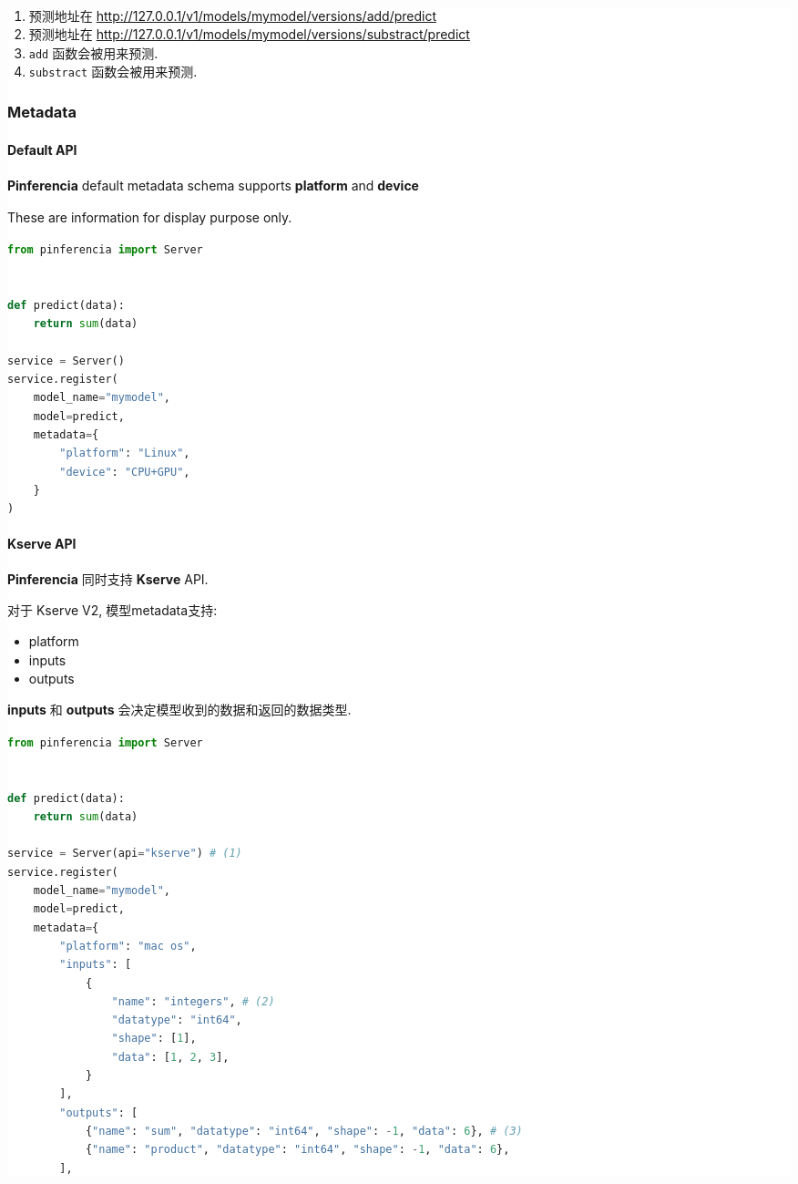 1. 预测地址在 http://127.0.0.1/v1/models/mymodel/versions/add/predict
2. 预测地址在 http://127.0.0.1/v1/models/mymodel/versions/substract/predict
3. `add` 函数会被用来预测.
4. `substract` 函数会被用来预测.


### Metadata

#### Default API

**Pinferencia** default metadata schema supports **platform** and **device**

These are information for display purpose only.

```python linenums="1" hl_lines="11-14"
from pinferencia import Server


def predict(data):
    return sum(data)

service = Server()
service.register(
    model_name="mymodel",
    model=predict,
    metadata={
        "platform": "Linux",
        "device": "CPU+GPU",
    }
)
```

#### Kserve API

**Pinferencia** 同时支持 **Kserve** API.

对于 Kserve V2, 模型metadata支持:
- platform
- inputs
- outputs

**inputs** 和 **outputs** 会决定模型收到的数据和返回的数据类型.

```python linenums="1" hl_lines="11-25"
from pinferencia import Server


def predict(data):
    return sum(data)

service = Server(api="kserve") # (1)
service.register(
    model_name="mymodel",
    model=predict,
    metadata={
        "platform": "mac os",
        "inputs": [
            {
                "name": "integers", # (2)
                "datatype": "int64",
                "shape": [1],
                "data": [1, 2, 3],
            }
        ],
        "outputs": [
            {"name": "sum", "datatype": "int64", "shape": -1, "data": 6}, # (3)
            {"name": "product", "datatype": "int64", "shape": -1, "data": 6},
        ],
```